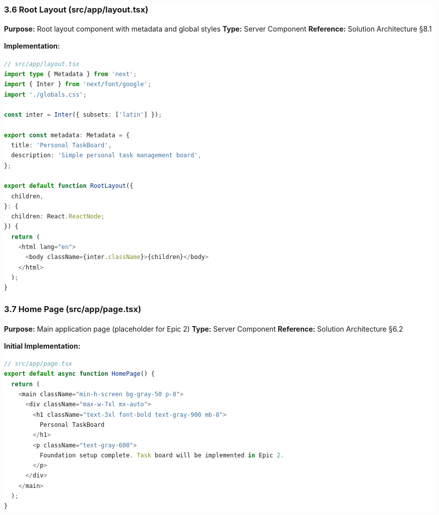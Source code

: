 ### 3.6 Root Layout (src/app/layout.tsx)

**Purpose:** Root layout component with metadata and global styles
**Type:** Server Component
**Reference:** Solution Architecture §8.1

**Implementation:**

```typescript
// src/app/layout.tsx
import type { Metadata } from 'next';
import { Inter } from 'next/font/google';
import './globals.css';

const inter = Inter({ subsets: ['latin'] });

export const metadata: Metadata = {
  title: 'Personal TaskBoard',
  description: 'Simple personal task management board',
};

export default function RootLayout({
  children,
}: {
  children: React.ReactNode;
}) {
  return (
    <html lang="en">
      <body className={inter.className}>{children}</body>
    </html>
  );
}
```

### 3.7 Home Page (src/app/page.tsx)

**Purpose:** Main application page (placeholder for Epic 2)
**Type:** Server Component
**Reference:** Solution Architecture §6.2

**Initial Implementation:**

```typescript
// src/app/page.tsx
export default async function HomePage() {
  return (
    <main className="min-h-screen bg-gray-50 p-8">
      <div className="max-w-7xl mx-auto">
        <h1 className="text-3xl font-bold text-gray-900 mb-8">
          Personal TaskBoard
        </h1>
        <p className="text-gray-600">
          Foundation setup complete. Task board will be implemented in Epic 2.
        </p>
      </div>
    </main>
  );
}
```
